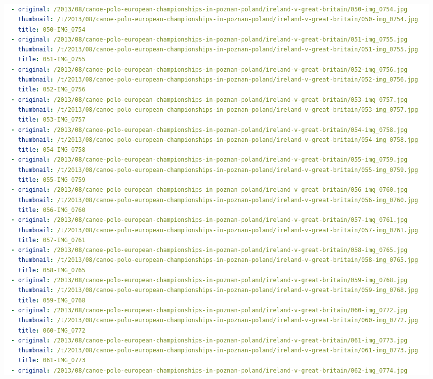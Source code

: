 ```yaml
  - original: /2013/08/canoe-polo-european-championships-in-poznan-poland/ireland-v-great-britain/050-img_0754.jpg
    thumbnail: /t/2013/08/canoe-polo-european-championships-in-poznan-poland/ireland-v-great-britain/050-img_0754.jpg
    title: 050-IMG_0754
  - original: /2013/08/canoe-polo-european-championships-in-poznan-poland/ireland-v-great-britain/051-img_0755.jpg
    thumbnail: /t/2013/08/canoe-polo-european-championships-in-poznan-poland/ireland-v-great-britain/051-img_0755.jpg
    title: 051-IMG_0755
  - original: /2013/08/canoe-polo-european-championships-in-poznan-poland/ireland-v-great-britain/052-img_0756.jpg
    thumbnail: /t/2013/08/canoe-polo-european-championships-in-poznan-poland/ireland-v-great-britain/052-img_0756.jpg
    title: 052-IMG_0756
  - original: /2013/08/canoe-polo-european-championships-in-poznan-poland/ireland-v-great-britain/053-img_0757.jpg
    thumbnail: /t/2013/08/canoe-polo-european-championships-in-poznan-poland/ireland-v-great-britain/053-img_0757.jpg
    title: 053-IMG_0757
  - original: /2013/08/canoe-polo-european-championships-in-poznan-poland/ireland-v-great-britain/054-img_0758.jpg
    thumbnail: /t/2013/08/canoe-polo-european-championships-in-poznan-poland/ireland-v-great-britain/054-img_0758.jpg
    title: 054-IMG_0758
  - original: /2013/08/canoe-polo-european-championships-in-poznan-poland/ireland-v-great-britain/055-img_0759.jpg
    thumbnail: /t/2013/08/canoe-polo-european-championships-in-poznan-poland/ireland-v-great-britain/055-img_0759.jpg
    title: 055-IMG_0759
  - original: /2013/08/canoe-polo-european-championships-in-poznan-poland/ireland-v-great-britain/056-img_0760.jpg
    thumbnail: /t/2013/08/canoe-polo-european-championships-in-poznan-poland/ireland-v-great-britain/056-img_0760.jpg
    title: 056-IMG_0760
  - original: /2013/08/canoe-polo-european-championships-in-poznan-poland/ireland-v-great-britain/057-img_0761.jpg
    thumbnail: /t/2013/08/canoe-polo-european-championships-in-poznan-poland/ireland-v-great-britain/057-img_0761.jpg
    title: 057-IMG_0761
  - original: /2013/08/canoe-polo-european-championships-in-poznan-poland/ireland-v-great-britain/058-img_0765.jpg
    thumbnail: /t/2013/08/canoe-polo-european-championships-in-poznan-poland/ireland-v-great-britain/058-img_0765.jpg
    title: 058-IMG_0765
  - original: /2013/08/canoe-polo-european-championships-in-poznan-poland/ireland-v-great-britain/059-img_0768.jpg
    thumbnail: /t/2013/08/canoe-polo-european-championships-in-poznan-poland/ireland-v-great-britain/059-img_0768.jpg
    title: 059-IMG_0768
  - original: /2013/08/canoe-polo-european-championships-in-poznan-poland/ireland-v-great-britain/060-img_0772.jpg
    thumbnail: /t/2013/08/canoe-polo-european-championships-in-poznan-poland/ireland-v-great-britain/060-img_0772.jpg
    title: 060-IMG_0772
  - original: /2013/08/canoe-polo-european-championships-in-poznan-poland/ireland-v-great-britain/061-img_0773.jpg
    thumbnail: /t/2013/08/canoe-polo-european-championships-in-poznan-poland/ireland-v-great-britain/061-img_0773.jpg
    title: 061-IMG_0773
  - original: /2013/08/canoe-polo-european-championships-in-poznan-poland/ireland-v-great-britain/062-img_0774.jpg
```